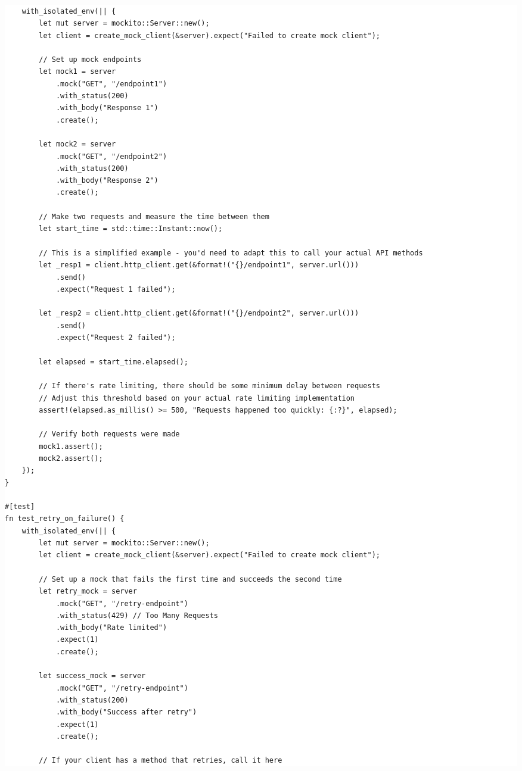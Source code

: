 ```
    with_isolated_env(|| {
        let mut server = mockito::Server::new();
        let client = create_mock_client(&server).expect("Failed to create mock client");

        // Set up mock endpoints
        let mock1 = server
            .mock("GET", "/endpoint1")
            .with_status(200)
            .with_body("Response 1")
            .create();

        let mock2 = server
            .mock("GET", "/endpoint2")
            .with_status(200)
            .with_body("Response 2")
            .create();

        // Make two requests and measure the time between them
        let start_time = std::time::Instant::now();

        // This is a simplified example - you'd need to adapt this to call your actual API methods
        let _resp1 = client.http_client.get(&format!("{}/endpoint1", server.url()))
            .send()
            .expect("Request 1 failed");

        let _resp2 = client.http_client.get(&format!("{}/endpoint2", server.url()))
            .send()
            .expect("Request 2 failed");

        let elapsed = start_time.elapsed();

        // If there's rate limiting, there should be some minimum delay between requests
        // Adjust this threshold based on your actual rate limiting implementation
        assert!(elapsed.as_millis() >= 500, "Requests happened too quickly: {:?}", elapsed);

        // Verify both requests were made
        mock1.assert();
        mock2.assert();
    });
}

#[test]
fn test_retry_on_failure() {
    with_isolated_env(|| {
        let mut server = mockito::Server::new();
        let client = create_mock_client(&server).expect("Failed to create mock client");

        // Set up a mock that fails the first time and succeeds the second time
        let retry_mock = server
            .mock("GET", "/retry-endpoint")
            .with_status(429) // Too Many Requests
            .with_body("Rate limited")
            .expect(1)
            .create();

        let success_mock = server
            .mock("GET", "/retry-endpoint")
            .with_status(200)
            .with_body("Success after retry")
            .expect(1)
            .create();

        // If your client has a method that retries, call it here
```